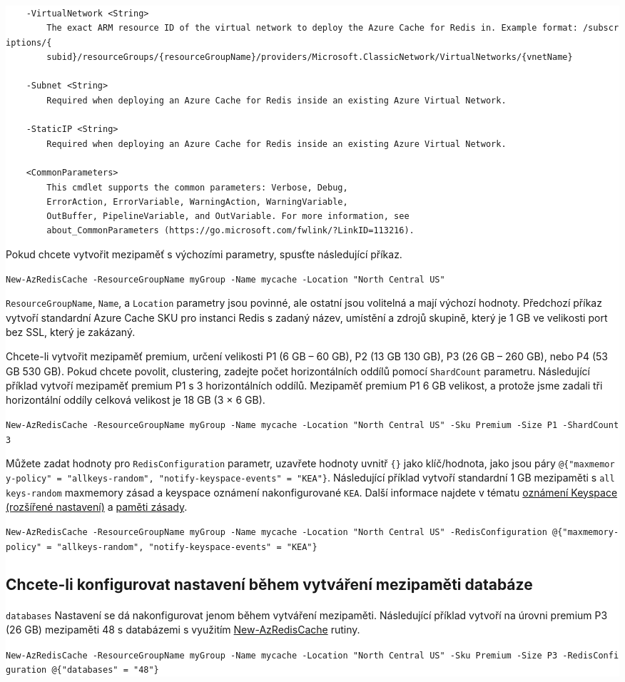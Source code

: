         -VirtualNetwork <String>
            The exact ARM resource ID of the virtual network to deploy the Azure Cache for Redis in. Example format: /subscriptions/{
            subid}/resourceGroups/{resourceGroupName}/providers/Microsoft.ClassicNetwork/VirtualNetworks/{vnetName}

        -Subnet <String>
            Required when deploying an Azure Cache for Redis inside an existing Azure Virtual Network.

        -StaticIP <String>
            Required when deploying an Azure Cache for Redis inside an existing Azure Virtual Network.

        <CommonParameters>
            This cmdlet supports the common parameters: Verbose, Debug,
            ErrorAction, ErrorVariable, WarningAction, WarningVariable,
            OutBuffer, PipelineVariable, and OutVariable. For more information, see
            about_CommonParameters (https://go.microsoft.com/fwlink/?LinkID=113216).

Pokud chcete vytvořit mezipaměť s výchozími parametry, spusťte následující příkaz.

    New-AzRedisCache -ResourceGroupName myGroup -Name mycache -Location "North Central US"

`ResourceGroupName`, `Name`, a `Location` parametry jsou povinné, ale ostatní jsou volitelná a mají výchozí hodnoty. Předchozí příkaz vytvoří standardní Azure Cache SKU pro instanci Redis s zadaný název, umístění a zdrojů skupině, který je 1 GB ve velikosti port bez SSL, který je zakázaný.

Chcete-li vytvořit mezipaměť premium, určení velikosti P1 (6 GB – 60 GB), P2 (13 GB 130 GB), P3 (26 GB – 260 GB), nebo P4 (53 GB 530 GB). Pokud chcete povolit, clustering, zadejte počet horizontálních oddílů pomocí `ShardCount` parametru. Následující příklad vytvoří mezipaměť premium P1 s 3 horizontálních oddílů. Mezipaměť premium P1 6 GB velikost, a protože jsme zadali tři horizontální oddíly celková velikost je 18 GB (3 × 6 GB).

    New-AzRedisCache -ResourceGroupName myGroup -Name mycache -Location "North Central US" -Sku Premium -Size P1 -ShardCount 3

Můžete zadat hodnoty pro `RedisConfiguration` parametr, uzavřete hodnoty uvnitř `{}` jako klíč/hodnota, jako jsou páry `@{"maxmemory-policy" = "allkeys-random", "notify-keyspace-events" = "KEA"}`. Následující příklad vytvoří standardní 1 GB mezipaměti s `allkeys-random` maxmemory zásad a keyspace oznámení nakonfigurované `KEA`. Další informace najdete v tématu [oznámení Keyspace (rozšířené nastavení)](cache-configure.md#keyspace-notifications-advanced-settings) a [paměti zásady](cache-configure.md#memory-policies).

    New-AzRedisCache -ResourceGroupName myGroup -Name mycache -Location "North Central US" -RedisConfiguration @{"maxmemory-policy" = "allkeys-random", "notify-keyspace-events" = "KEA"}

<a name="databases"></a>

## <a name="to-configure-the-databases-setting-during-cache-creation"></a>Chcete-li konfigurovat nastavení během vytváření mezipaměti databáze
`databases` Nastavení se dá nakonfigurovat jenom během vytváření mezipaměti. Následující příklad vytvoří na úrovni premium P3 (26 GB) mezipaměti 48 s databázemi s využitím [New-AzRedisCache](https://docs.microsoft.com/powershell/module/az.rediscache/New-azRedisCache) rutiny.

    New-AzRedisCache -ResourceGroupName myGroup -Name mycache -Location "North Central US" -Sku Premium -Size P3 -RedisConfiguration @{"databases" = "48"}
